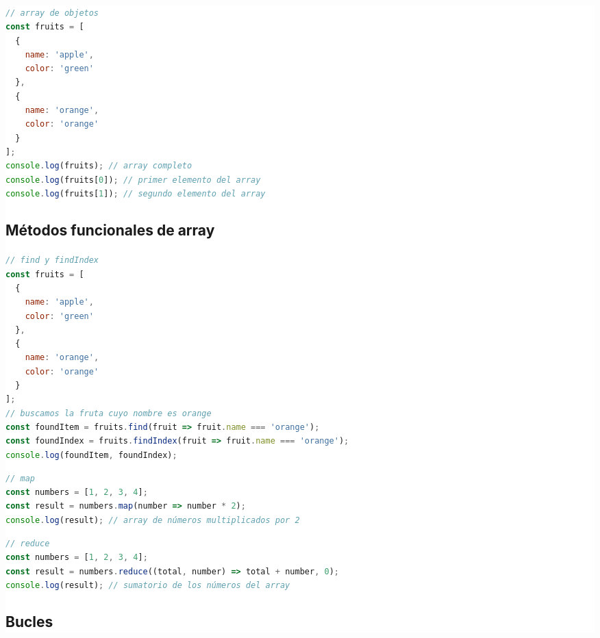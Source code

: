 ```javascript
// array de objetos
const fruits = [
  {
    name: 'apple',
    color: 'green'
  },
  {
    name: 'orange',
    color: 'orange'
  }
];
console.log(fruits); // array completo
console.log(fruits[0]); // primer elemento del array
console.log(fruits[1]); // segundo elemento del array
```

## Métodos funcionales de array

```javascript
// find y findIndex
const fruits = [
  {
    name: 'apple',
    color: 'green'
  },
  {
    name: 'orange',
    color: 'orange'
  }
];
// buscamos la fruta cuyo nombre es orange
const foundItem = fruits.find(fruit => fruit.name === 'orange');
const foundIndex = fruits.findIndex(fruit => fruit.name === 'orange');
console.log(foundItem, foundIndex);
```

```javascript
// map
const numbers = [1, 2, 3, 4];
const result = numbers.map(number => number * 2);
console.log(result); // array de números multiplicados por 2
```

```javascript
// reduce
const numbers = [1, 2, 3, 4];
const result = numbers.reduce((total, number) => total + number, 0);
console.log(result); // sumatorio de los números del array
```

## Bucles
